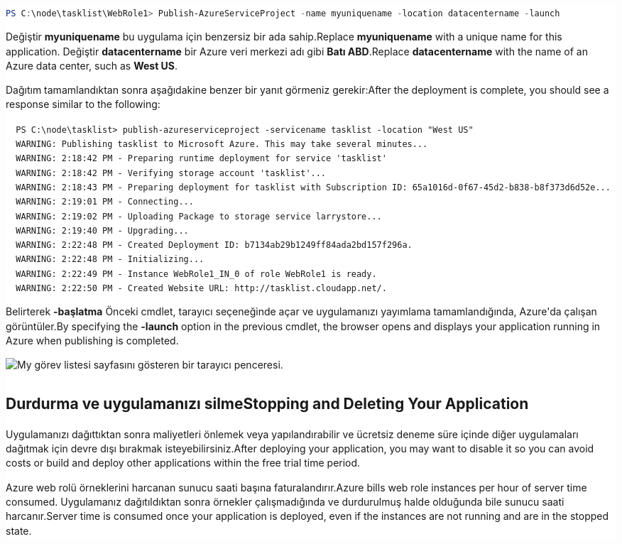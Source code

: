 ```powershell
PS C:\node\tasklist\WebRole1> Publish-AzureServiceProject -name myuniquename -location datacentername -launch
```

<span data-ttu-id="1b8f6-185">Değiştir **myuniquename** bu uygulama için benzersiz bir ada sahip.</span><span class="sxs-lookup"><span data-stu-id="1b8f6-185">Replace **myuniquename** with a unique name for this application.</span></span> <span data-ttu-id="1b8f6-186">Değiştir **datacentername** bir Azure veri merkezi adı gibi **Batı ABD**.</span><span class="sxs-lookup"><span data-stu-id="1b8f6-186">Replace **datacentername** with the name of an Azure data center, such as **West US**.</span></span>

<span data-ttu-id="1b8f6-187">Dağıtım tamamlandıktan sonra aşağıdakine benzer bir yanıt görmeniz gerekir:</span><span class="sxs-lookup"><span data-stu-id="1b8f6-187">After the deployment is complete, you should see a response similar to the following:</span></span>

```
  PS C:\node\tasklist> publish-azureserviceproject -servicename tasklist -location "West US"
  WARNING: Publishing tasklist to Microsoft Azure. This may take several minutes...
  WARNING: 2:18:42 PM - Preparing runtime deployment for service 'tasklist'
  WARNING: 2:18:42 PM - Verifying storage account 'tasklist'...
  WARNING: 2:18:43 PM - Preparing deployment for tasklist with Subscription ID: 65a1016d-0f67-45d2-b838-b8f373d6d52e...
  WARNING: 2:19:01 PM - Connecting...
  WARNING: 2:19:02 PM - Uploading Package to storage service larrystore...
  WARNING: 2:19:40 PM - Upgrading...
  WARNING: 2:22:48 PM - Created Deployment ID: b7134ab29b1249ff84ada2bd157f296a.
  WARNING: 2:22:48 PM - Initializing...
  WARNING: 2:22:49 PM - Instance WebRole1_IN_0 of role WebRole1 is ready.
  WARNING: 2:22:50 PM - Created Website URL: http://tasklist.cloudapp.net/.
```

<span data-ttu-id="1b8f6-188">Belirterek **-başlatma** Önceki cmdlet, tarayıcı seçeneğinde açar ve uygulamanızı yayımlama tamamlandığında, Azure'da çalışan görüntüler.</span><span class="sxs-lookup"><span data-stu-id="1b8f6-188">By specifying the **-launch** option in the previous cmdlet, the browser opens and displays your application running in Azure when publishing is completed.</span></span>

![My görev listesi sayfasını gösteren bir tarayıcı penceresi.](./media/table-storage-cloud-service-nodejs/getting-started-1.png)

## <a name="stopping-and-deleting-your-application"></a><span data-ttu-id="1b8f6-191">Durdurma ve uygulamanızı silme</span><span class="sxs-lookup"><span data-stu-id="1b8f6-191">Stopping and Deleting Your Application</span></span>
<span data-ttu-id="1b8f6-192">Uygulamanızı dağıttıktan sonra maliyetleri önlemek veya yapılandırabilir ve ücretsiz deneme süre içinde diğer uygulamaları dağıtmak için devre dışı bırakmak isteyebilirsiniz.</span><span class="sxs-lookup"><span data-stu-id="1b8f6-192">After deploying your application, you may want to disable it so you can avoid costs or build and deploy other applications within the free trial time period.</span></span>

<span data-ttu-id="1b8f6-193">Azure web rolü örneklerini harcanan sunucu saati başına faturalandırır.</span><span class="sxs-lookup"><span data-stu-id="1b8f6-193">Azure bills web role instances per hour of server time consumed.</span></span>
<span data-ttu-id="1b8f6-194">Uygulamanız dağıtıldıktan sonra örnekler çalışmadığında ve durdurulmuş halde olduğunda bile sunucu saati harcanır.</span><span class="sxs-lookup"><span data-stu-id="1b8f6-194">Server time is consumed once your application is deployed, even if the instances are not running and are in the stopped state.</span></span>
